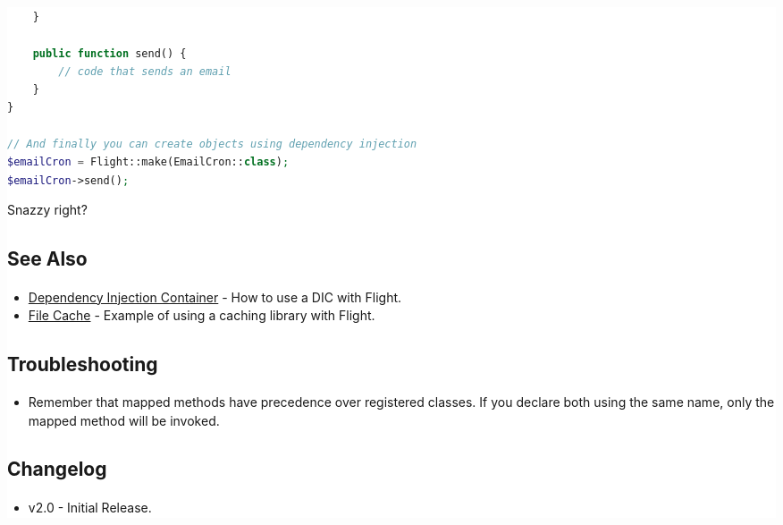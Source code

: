 ```php
	}

	public function send() {
		// code that sends an email
	}
}

// And finally you can create objects using dependency injection
$emailCron = Flight::make(EmailCron::class);
$emailCron->send();
```

Snazzy right?

## See Also
- [Dependency Injection Container](/learn/dependency-injection-container) - How to use a DIC with Flight.
- [File Cache](/awesome-plugins/php_file_cache) - Example of using a caching library with Flight.

## Troubleshooting
- Remember that mapped methods have precedence over registered classes. If you declare both using the same name, only the mapped method will be invoked.

## Changelog
- v2.0 - Initial Release.